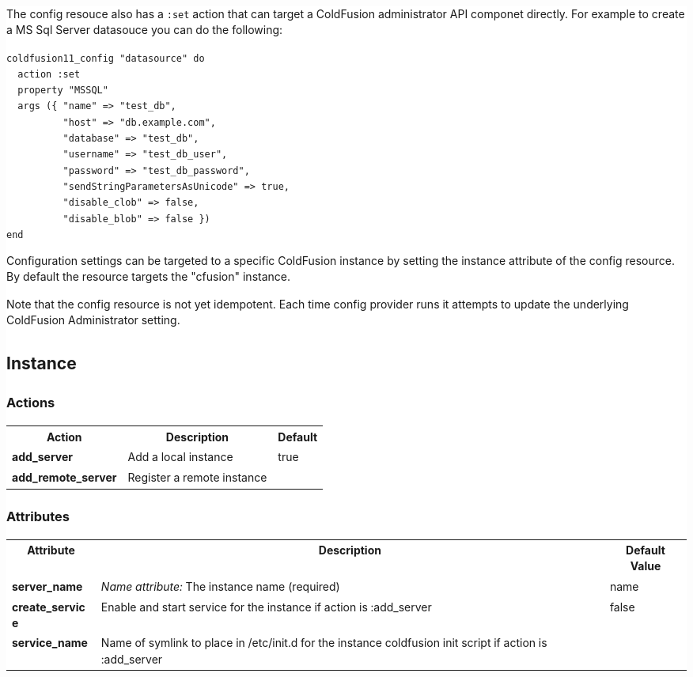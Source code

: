 The config resouce also has a `:set` action that can target a ColdFusion administrator API componet directly. For example to create a MS Sql Server datasouce you can do the following: 

    coldfusion11_config "datasource" do
      action :set
      property "MSSQL"
      args ({ "name" => "test_db",
              "host" => "db.example.com",
              "database" => "test_db",
              "username" => "test_db_user",
              "password" => "test_db_password",
              "sendStringParametersAsUnicode" => true,
              "disable_clob" => false,
              "disable_blob" => false })
    end

Configuration settings can be targeted to a specific ColdFusion instance by setting the instance attribute of the config resource. By default the resource targets the "cfusion" instance.

Note that the config resource is not yet idempotent. Each time config provider runs it attempts to update the underlying ColdFusion Administrator setting.

Instance
--------
### Actions
<table>
  <tr>
    <th>Action</th>
    <th>Description</th>
    <th>Default</th>
  </tr>
  <tr>
    <td><b>add_server</b></td>
    <td>Add a local instance</td>
    <td>true</td>
  </tr>
  <tr>
    <td><b>add_remote_server</b></td>
    <td>Register a remote instance</td>
    <td></td>
  </tr>
</table>

### Attributes
<table>
  <tr>
    <th>Attribute</th>
    <th>Description</th>
    <th>Default Value</th>
  </tr>
  <tr>
    <td><b>server_name</b></td>
    <td><em>Name attribute:</em> The instance name (required)</td>
    <td>name</td>
  </tr>
  <tr>
    <td><b>create_service</b></td>
    <td>Enable and start service for the instance if action is :add_server</td>
    <td>false</td>
  </tr>
    <tr>
    <td><b>service_name</b></td>
    <td>Name of symlink to place in /etc/init.d for the instance coldfusion init script if action is :add_server</td>
